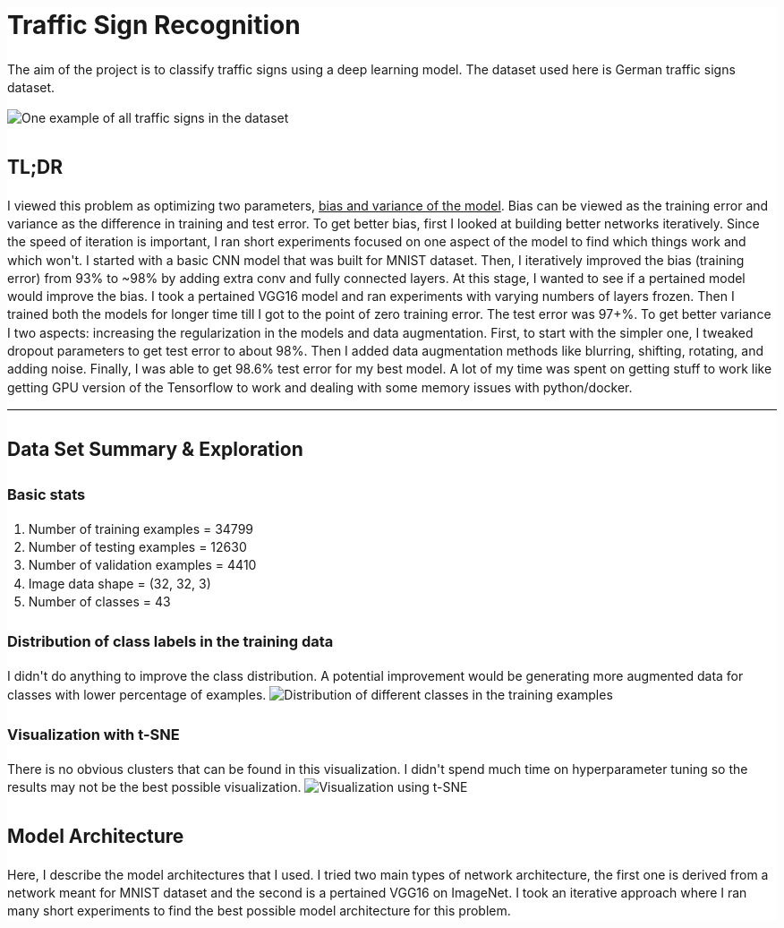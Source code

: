 [all_signs]: ./images/all_signs.png "One example of all traffic signs in the dataset"
[class_distribution]: ./images/class_distribution.png "Distribution of different classes in the training examples"
[tsne]: ./images/tsne.png "Visualization using t-SNE"
[grayscale]: ./images/grayscale.png "grayscale"
[noise]: ./images/noise.png "noise"
[rotation]: ./images/rotation.png "rotation"
[shift]: ./images/shift.png "shift"
[blur]: ./images/blur.png "blur"
[v0]: ./images/v0.png "v0"
[v1]: ./images/v1.png "v1"
[vgg16]: ./images/vgg16.png "vgg16"
[all_7]: ./images/from_internet/all_7.png "internet_images"
[perf_test]: ./images/performance_test_data.png "performance_test_data"
[perf_internet]: ./images/performance_internet.png "performance_internet"
[all_7_compared]: ./images/from_internet/all_7_compared.png "all_7_compared"
[predicted_prob]: ./images/from_internet/predicted_prob.png "predicted_prob"
[conv_layer1]: ./images/conv_layer1.png "conv_layer1"
[conv_layer2]: ./images/conv_layer2.png "conv_layer2"

# **Traffic Sign Recognition** 

The aim of the project is to classify traffic signs using a deep learning model. The dataset used here is German traffic signs dataset.

![][all_signs]

## TL;DR
I viewed this problem as optimizing two parameters, [bias and variance of the model](https://youtu.be/F1ka6a13S9I?t=24m44s). Bias can be viewed as the training error and variance as the difference in training and test error. To get better bias, first I looked at building better networks iteratively. Since the speed of iteration is important, I ran short experiments focused on one aspect of the model to find which things work and which won't. I started with a basic CNN model that was built for MNIST dataset. Then, I iteratively improved the bias (training error) from 93% to ~98% by adding extra conv and fully connected layers. At this stage, I wanted to see if a pertained model would improve the bias. I took a pertained VGG16 model and ran experiments with varying numbers of layers frozen. Then I trained both the models for longer time till I got to the point of zero training error. The test error was 97+%. To get better variance I two aspects: increasing the regularization in the models and data augmentation. First, to start with the simpler one, I tweaked dropout parameters to get test error to about 98%. Then I added data augmentation methods like blurring, shifting, rotating, and adding noise. Finally, I was able to get 98.6% test error for my best model. A lot of my time was spent on getting stuff to work like getting GPU version of the Tensorflow to work and dealing with some memory issues with python/docker.

---

## Data Set Summary & Exploration

### Basic stats
1. Number of training examples = 34799
1. Number of testing examples = 12630
1. Number of validation examples = 4410
1. Image data shape = (32, 32, 3)
1. Number of classes = 43

### Distribution of class labels in the training data
I didn't do anything to improve the class distribution. A potential improvement would be generating more augmented data for classes with lower percentage of examples.
![][class_distribution]

### Visualization with t-SNE
There is no obvious clusters that can be found in this visualization. I didn't spend much time on hyperparameter tuning so the results may not be the best possible visualization.
![][tsne]

## Model Architecture
Here, I describe the model architectures that I used. I tried two main types of network architecture, the first one is derived from a network meant for MNIST dataset and the second is a pertained VGG16 on ImageNet. I took an iterative approach where I ran many short experiments to find the best possible model architecture for this problem.
